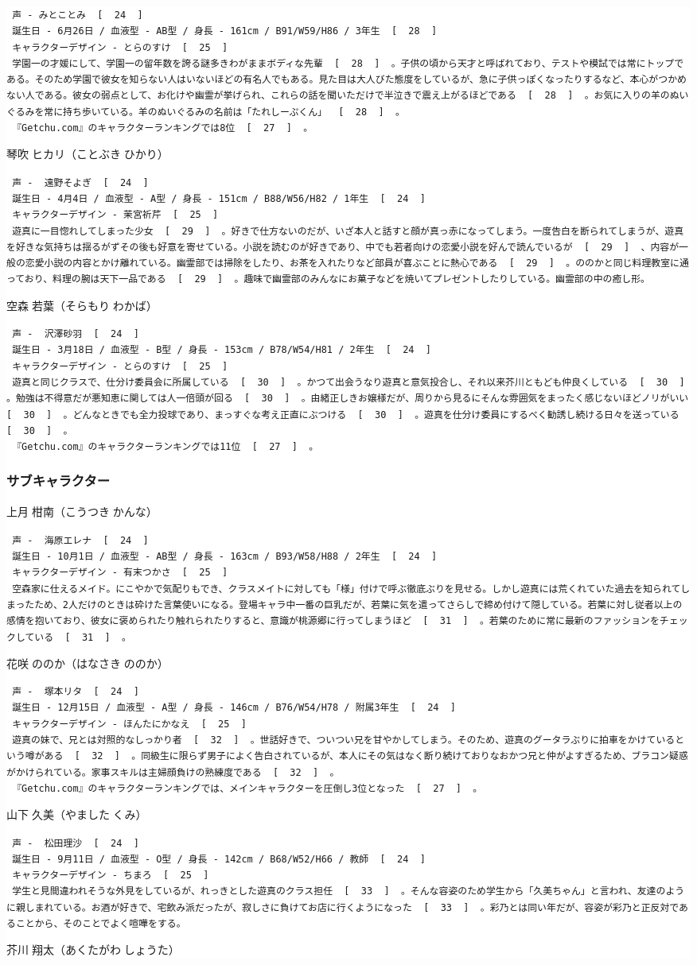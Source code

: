      声 - みとことみ  [  24  ] 
     誕生日 - 6月26日 / 血液型 - AB型 / 身長 - 161cm / B91/W59/H86 / 3年生  [  28  ] 
     キャラクターデザイン - とらのすけ  [  25  ] 
     学園一の才媛にして、学園一の留年数を誇る謎多きわがままボディな先輩  [  28  ]  。子供の頃から天才と呼ばれており、テストや模試では常にトップである。そのため学園で彼女を知らない人はいないほどの有名人でもある。見た目は大人びた態度をしているが、急に子供っぽくなったりするなど、本心がつかめない人である。彼女の弱点として、お化けや幽霊が挙げられ、これらの話を聞いただけで半泣きで震え上がるほどである  [  28  ]  。お気に入りの羊のぬいぐるみを常に持ち歩いている。羊のぬいぐるみの名前は「たれしーぷくん」  [  28  ]  。 
     『Getchu.com』のキャラクターランキングでは8位  [  27  ]  。 
琴吹 ヒカリ（ことぶき ひかり）

     声 -  遠野そよぎ  [  24  ] 
     誕生日 - 4月4日 / 血液型 - A型 / 身長 - 151cm / B88/W56/H82 / 1年生  [  24  ] 
     キャラクターデザイン - 茉宮祈芹  [  25  ] 
     遊真に一目惚れしてしまった少女  [  29  ]  。好きで仕方ないのだが、いざ本人と話すと顔が真っ赤になってしまう。一度告白を断られてしまうが、遊真を好きな気持ちは揺るがずその後も好意を寄せている。小説を読むのが好きであり、中でも若者向けの恋愛小説を好んで読んでいるが  [  29  ]  、内容が一般の恋愛小説の内容とかけ離れている。幽霊部では掃除をしたり、お茶を入れたりなど部員が喜ぶことに熱心である  [  29  ]  。ののかと同じ料理教室に通っており、料理の腕は天下一品である  [  29  ]  。趣味で幽霊部のみんなにお菓子などを焼いてプレゼントしたりしている。幽霊部の中の癒し形。 
空森 若葉（そらもり わかば）

     声 -  沢澤砂羽  [  24  ] 
     誕生日 - 3月18日 / 血液型 - B型 / 身長 - 153cm / B78/W54/H81 / 2年生  [  24  ] 
     キャラクターデザイン - とらのすけ  [  25  ] 
     遊真と同じクラスで、仕分け委員会に所属している  [  30  ]  。かつて出会うなり遊真と意気投合し、それ以来芥川ともども仲良くしている  [  30  ]  。勉強は不得意だが悪知恵に関しては人一倍頭が回る  [  30  ]  。由緒正しきお嬢様だが、周りから見るにそんな雰囲気をまったく感じないほどノリがいい  [  30  ]  。どんなときでも全力投球であり、まっすぐな考え正直にぶつける  [  30  ]  。遊真を仕分け委員にするべく勧誘し続ける日々を送っている  [  30  ]  。 
     『Getchu.com』のキャラクターランキングでは11位  [  27  ]  。 

###  サブキャラクター



上月 柑南（こうつき かんな）

     声 -  海原エレナ  [  24  ] 
     誕生日 - 10月1日 / 血液型 - AB型 / 身長 - 163cm / B93/W58/H88 / 2年生  [  24  ] 
     キャラクターデザイン - 有末つかさ  [  25  ] 
     空森家に仕えるメイド。にこやかで気配りもでき、クラスメイトに対しても「様」付けで呼ぶ徹底ぶりを見せる。しかし遊真には荒くれていた過去を知られてしまったため、2人だけのときは砕けた言葉使いになる。登場キャラ中一番の巨乳だが、若葉に気を遣ってさらしで締め付けて隠している。若葉に対し従者以上の感情を抱いており、彼女に褒められたり触れられたりすると、意識が桃源郷に行ってしまうほど  [  31  ]  。若葉のために常に最新のファッションをチェックしている  [  31  ]  。 
花咲 ののか（はなさき ののか）

     声 -  塚本リタ  [  24  ] 
     誕生日 - 12月15日 / 血液型 - A型 / 身長 - 146cm / B76/W54/H78 / 附属3年生  [  24  ] 
     キャラクターデザイン - ほんたにかなえ  [  25  ] 
     遊真の妹で、兄とは対照的なしっかり者  [  32  ]  。世話好きで、ついつい兄を甘やかしてしまう。そのため、遊真のグータラぶりに拍車をかけているという噂がある  [  32  ]  。同級生に限らず男子によく告白されているが、本人にその気はなく断り続けておりなおかつ兄と仲がよすぎるため、ブラコン疑惑がかけられている。家事スキルは主婦顔負けの熟練度である  [  32  ]  。 
     『Getchu.com』のキャラクターランキングでは、メインキャラクターを圧倒し3位となった  [  27  ]  。 
山下 久美（やました くみ）

     声 -  松田理沙  [  24  ] 
     誕生日 - 9月11日 / 血液型 - O型 / 身長 - 142cm / B68/W52/H66 / 教師  [  24  ] 
     キャラクターデザイン - ちまろ  [  25  ] 
     学生と見間違われそうな外見をしているが、れっきとした遊真のクラス担任  [  33  ]  。そんな容姿のため学生から「久美ちゃん」と言われ、友達のように親しまれている。お酒が好きで、宅飲み派だったが、寂しさに負けてお店に行くようになった  [  33  ]  。彩乃とは同い年だが、容姿が彩乃と正反対であることから、そのことでよく喧嘩をする。 
芥川 翔太（あくたがわ しょうた）
